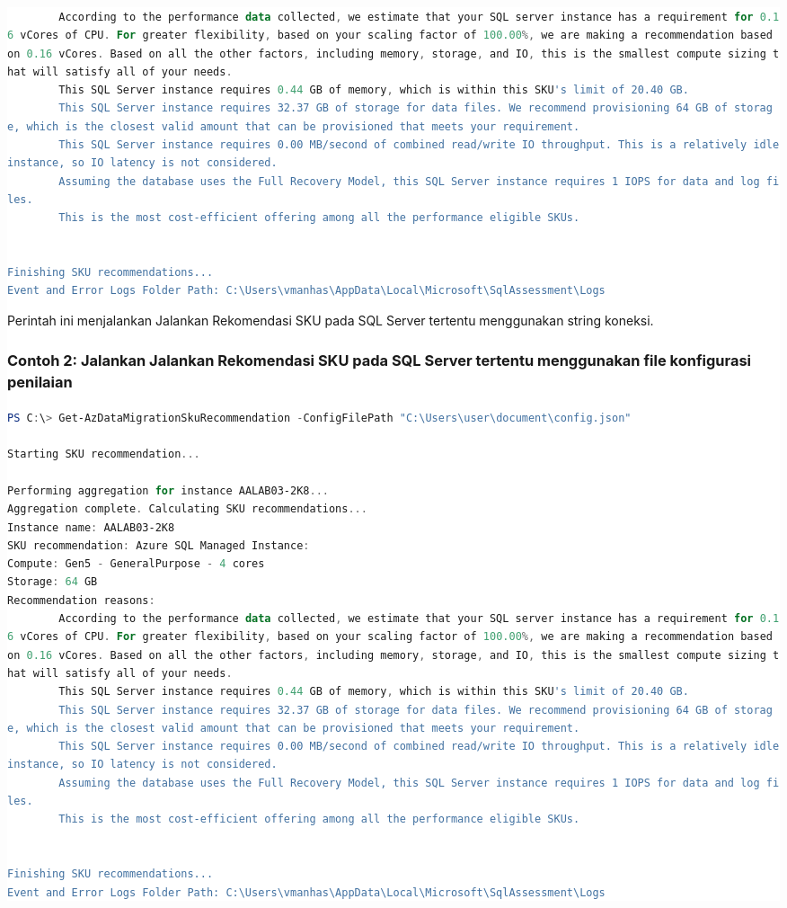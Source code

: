 ```powershell
        According to the performance data collected, we estimate that your SQL server instance has a requirement for 0.16 vCores of CPU. For greater flexibility, based on your scaling factor of 100.00%, we are making a recommendation based on 0.16 vCores. Based on all the other factors, including memory, storage, and IO, this is the smallest compute sizing that will satisfy all of your needs.
        This SQL Server instance requires 0.44 GB of memory, which is within this SKU's limit of 20.40 GB.
        This SQL Server instance requires 32.37 GB of storage for data files. We recommend provisioning 64 GB of storage, which is the closest valid amount that can be provisioned that meets your requirement.
        This SQL Server instance requires 0.00 MB/second of combined read/write IO throughput. This is a relatively idle instance, so IO latency is not considered.
        Assuming the database uses the Full Recovery Model, this SQL Server instance requires 1 IOPS for data and log files. 
        This is the most cost-efficient offering among all the performance eligible SKUs.


Finishing SKU recommendations...
Event and Error Logs Folder Path: C:\Users\vmanhas\AppData\Local\Microsoft\SqlAssessment\Logs
```

Perintah ini menjalankan Jalankan Rekomendasi SKU pada SQL Server tertentu menggunakan string koneksi.

### Contoh 2: Jalankan Jalankan Rekomendasi SKU pada SQL Server tertentu menggunakan file konfigurasi penilaian
```powershell
PS C:\> Get-AzDataMigrationSkuRecommendation -ConfigFilePath "C:\Users\user\document\config.json"

Starting SKU recommendation...

Performing aggregation for instance AALAB03-2K8...
Aggregation complete. Calculating SKU recommendations...
Instance name: AALAB03-2K8
SKU recommendation: Azure SQL Managed Instance:
Compute: Gen5 - GeneralPurpose - 4 cores
Storage: 64 GB
Recommendation reasons:
        According to the performance data collected, we estimate that your SQL server instance has a requirement for 0.16 vCores of CPU. For greater flexibility, based on your scaling factor of 100.00%, we are making a recommendation based on 0.16 vCores. Based on all the other factors, including memory, storage, and IO, this is the smallest compute sizing that will satisfy all of your needs.
        This SQL Server instance requires 0.44 GB of memory, which is within this SKU's limit of 20.40 GB.
        This SQL Server instance requires 32.37 GB of storage for data files. We recommend provisioning 64 GB of storage, which is the closest valid amount that can be provisioned that meets your requirement.
        This SQL Server instance requires 0.00 MB/second of combined read/write IO throughput. This is a relatively idle instance, so IO latency is not considered.
        Assuming the database uses the Full Recovery Model, this SQL Server instance requires 1 IOPS for data and log files. 
        This is the most cost-efficient offering among all the performance eligible SKUs.


Finishing SKU recommendations...
Event and Error Logs Folder Path: C:\Users\vmanhas\AppData\Local\Microsoft\SqlAssessment\Logs
```
